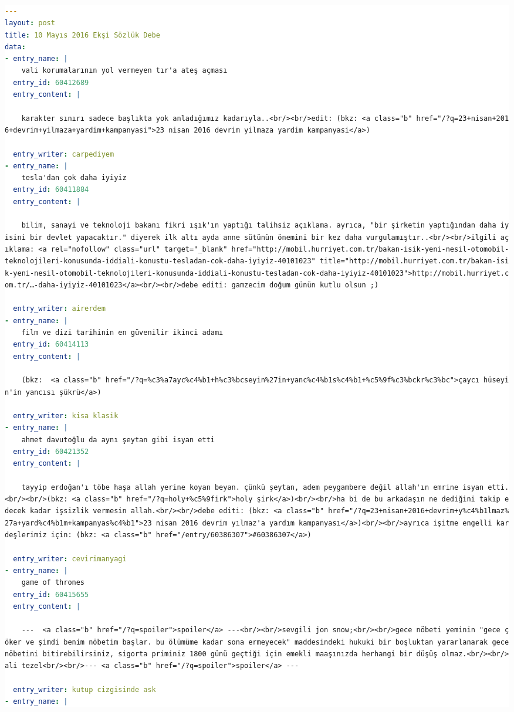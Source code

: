 ```yaml
---
layout: post
title: 10 Mayıs 2016 Ekşi Sözlük Debe
data:
- entry_name: |
    vali korumalarının yol vermeyen tır'a ateş açması
  entry_id: 60412689
  entry_content: |
    
    karakter sınırı sadece başlıkta yok anladığımız kadarıyla..<br/><br/>edit: (bkz: <a class="b" href="/?q=23+nisan+2016+devrim+yilmaza+yardim+kampanyasi">23 nisan 2016 devrim yilmaza yardim kampanyasi</a>)
   
  entry_writer: carpediyem
- entry_name: |
    tesla'dan çok daha iyiyiz
  entry_id: 60411884
  entry_content: |
    
    bilim, sanayi ve teknoloji bakanı fikri ışık'ın yaptığı talihsiz açıklama. ayrıca, "bir şirketin yaptığından daha iyisini bir devlet yapacaktır." diyerek ilk altı ayda anne sütünün önemini bir kez daha vurgulamıştır..<br/><br/>ilgili açıklama: <a rel="nofollow" class="url" target="_blank" href="http://mobil.hurriyet.com.tr/bakan-isik-yeni-nesil-otomobil-teknolojileri-konusunda-iddiali-konustu-tesladan-cok-daha-iyiyiz-40101023" title="http://mobil.hurriyet.com.tr/bakan-isik-yeni-nesil-otomobil-teknolojileri-konusunda-iddiali-konustu-tesladan-cok-daha-iyiyiz-40101023">http://mobil.hurriyet.com.tr/…-daha-iyiyiz-40101023</a><br/><br/>debe editi: gamzecim doğum günün kutlu olsun ;)
   
  entry_writer: airerdem
- entry_name: |
    film ve dizi tarihinin en güvenilir ikinci adamı
  entry_id: 60414113
  entry_content: |
    
    (bkz:  <a class="b" href="/?q=%c3%a7ayc%c4%b1+h%c3%bcseyin%27in+yanc%c4%b1s%c4%b1+%c5%9f%c3%bckr%c3%bc">çaycı hüseyin'in yancısı şükrü</a>)
   
  entry_writer: kisa klasik
- entry_name: |
    ahmet davutoğlu da aynı şeytan gibi isyan etti
  entry_id: 60421352
  entry_content: |
    
    tayyip erdoğan'ı töbe haşa allah yerine koyan beyan. çünkü şeytan, adem peygambere değil allah'ın emrine isyan etti.  <br/><br/>(bkz: <a class="b" href="/?q=holy+%c5%9firk">holy şirk</a>)<br/><br/>ha bi de bu arkadaşın ne dediğini takip edecek kadar işsizlik vermesin allah.<br/><br/>debe editi: (bkz: <a class="b" href="/?q=23+nisan+2016+devrim+y%c4%b1lmaz%27a+yard%c4%b1m+kampanyas%c4%b1">23 nisan 2016 devrim yılmaz'a yardım kampanyası</a>)<br/><br/>ayrıca işitme engelli kardeşlerimiz için: (bkz: <a class="b" href="/entry/60386307">#60386307</a>)
   
  entry_writer: cevirimanyagi
- entry_name: |
    game of thrones
  entry_id: 60415655
  entry_content: |
    
    ---  <a class="b" href="/?q=spoiler">spoiler</a> ---<br/><br/>sevgili jon snow;<br/><br/>gece nöbeti yeminin "gece çöker ve şimdi benim nöbetim başlar. bu ölümüme kadar sona ermeyecek" maddesindeki hukuki bir boşluktan yararlanarak gece nöbetini bitirebilirsiniz, sigorta priminiz 1800 günü geçtiği için emekli maaşınızda herhangi bir düşüş olmaz.<br/><br/>ali tezel<br/><br/>--- <a class="b" href="/?q=spoiler">spoiler</a> ---
   
  entry_writer: kutup cizgisinde ask
- entry_name: |
```